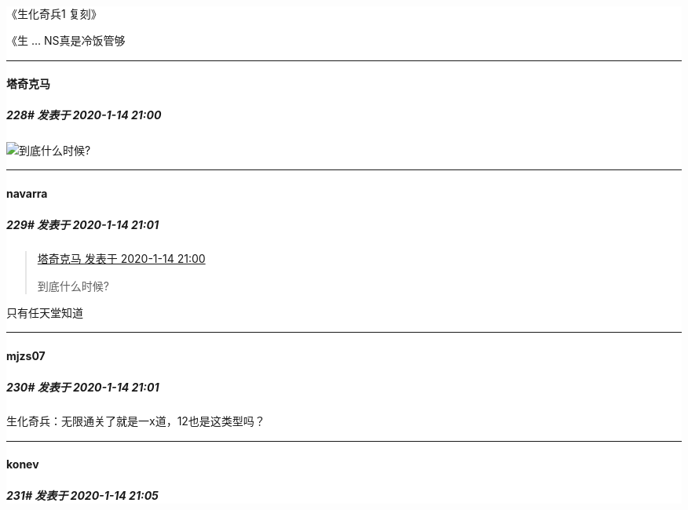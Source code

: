 《生化奇兵1 复刻》

《生 ...</blockquote>
NS真是冷饭管够







-----

####  塔奇克马  
##### 228#       发表于 2020-1-14 21:00



<img src="https://static.saraba1st.com/image/smiley/face2017/001.png" referrerpolicy="no-referrer">到底什么时候?







-----

####  navarra  
##### 229#       发表于 2020-1-14 21:01



<blockquote><a href="httphttps://bbs.saraba1st.com/2b/forum.php?mod=redirect&amp;goto=findpost&amp;pid=46185697&amp;ptid=1905029" target="_blank">塔奇克马 发表于 2020-1-14 21:00</a>

到底什么时候?</blockquote>
只有任天堂知道







-----

####  mjzs07  
##### 230#       发表于 2020-1-14 21:01




生化奇兵：无限通关了就是一x道，12也是这类型吗？







-----

####  konev  
##### 231#       发表于 2020-1-14 21:05


